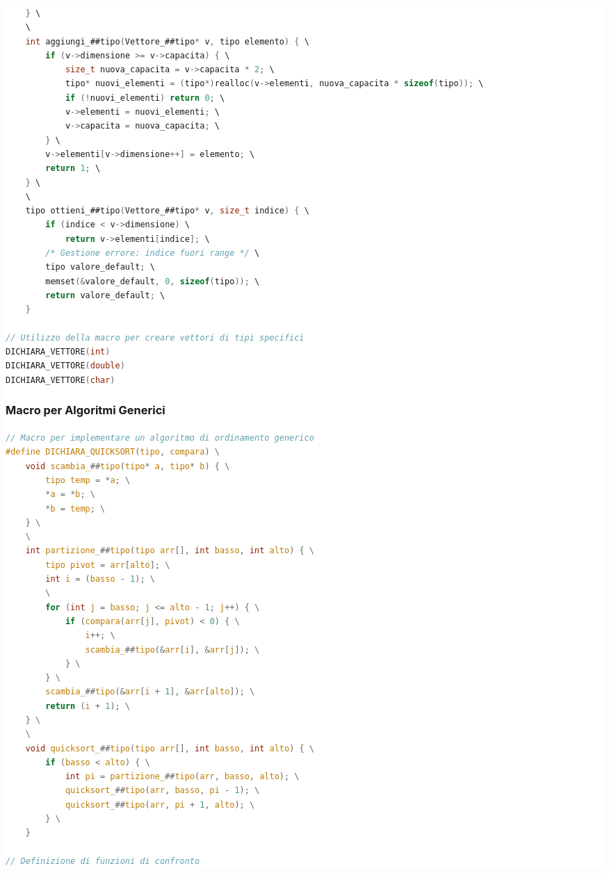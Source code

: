 ```c
    } \
    \
    int aggiungi_##tipo(Vettore_##tipo* v, tipo elemento) { \
        if (v->dimensione >= v->capacita) { \
            size_t nuova_capacita = v->capacita * 2; \
            tipo* nuovi_elementi = (tipo*)realloc(v->elementi, nuova_capacita * sizeof(tipo)); \
            if (!nuovi_elementi) return 0; \
            v->elementi = nuovi_elementi; \
            v->capacita = nuova_capacita; \
        } \
        v->elementi[v->dimensione++] = elemento; \
        return 1; \
    } \
    \
    tipo ottieni_##tipo(Vettore_##tipo* v, size_t indice) { \
        if (indice < v->dimensione) \
            return v->elementi[indice]; \
        /* Gestione errore: indice fuori range */ \
        tipo valore_default; \
        memset(&valore_default, 0, sizeof(tipo)); \
        return valore_default; \
    }

// Utilizzo della macro per creare vettori di tipi specifici
DICHIARA_VETTORE(int)
DICHIARA_VETTORE(double)
DICHIARA_VETTORE(char)
```

### Macro per Algoritmi Generici

```c
// Macro per implementare un algoritmo di ordinamento generico
#define DICHIARA_QUICKSORT(tipo, compara) \
    void scambia_##tipo(tipo* a, tipo* b) { \
        tipo temp = *a; \
        *a = *b; \
        *b = temp; \
    } \
    \
    int partizione_##tipo(tipo arr[], int basso, int alto) { \
        tipo pivot = arr[alto]; \
        int i = (basso - 1); \
        \
        for (int j = basso; j <= alto - 1; j++) { \
            if (compara(arr[j], pivot) < 0) { \
                i++; \
                scambia_##tipo(&arr[i], &arr[j]); \
            } \
        } \
        scambia_##tipo(&arr[i + 1], &arr[alto]); \
        return (i + 1); \
    } \
    \
    void quicksort_##tipo(tipo arr[], int basso, int alto) { \
        if (basso < alto) { \
            int pi = partizione_##tipo(arr, basso, alto); \
            quicksort_##tipo(arr, basso, pi - 1); \
            quicksort_##tipo(arr, pi + 1, alto); \
        } \
    }

// Definizione di funzioni di confronto
```
